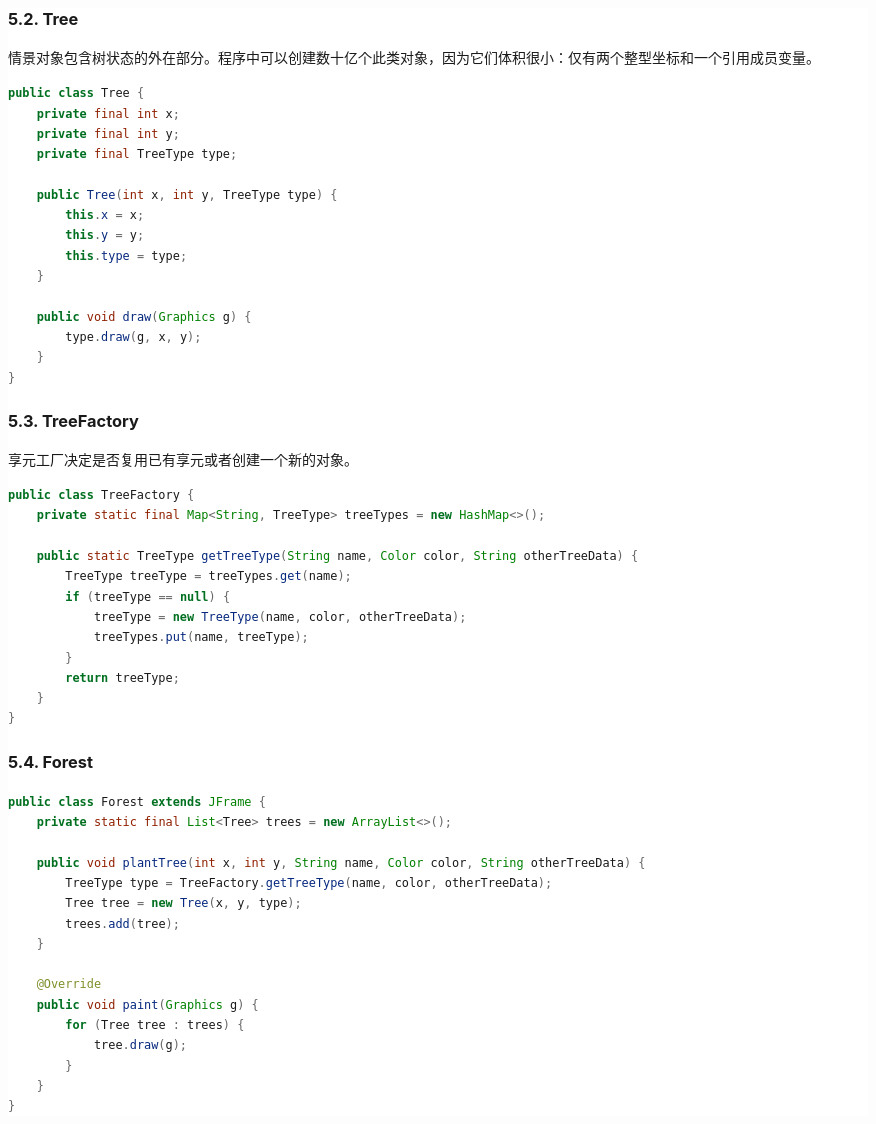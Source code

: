 ### 5.2. Tree

情景对象包含树状态的外在部分。程序中可以创建数十亿个此类对象，因为它们体积很小：仅有两个整型坐标和一个引用成员变量。

```java
public class Tree {  
    private final int x;  
    private final int y;  
    private final TreeType type;  
  
    public Tree(int x, int y, TreeType type) {  
        this.x = x;  
        this.y = y;  
        this.type = type;  
    }  
  
    public void draw(Graphics g) {  
        type.draw(g, x, y);  
    }  
}
```

### 5.3. TreeFactory

享元工厂决定是否复用已有享元或者创建一个新的对象。

```java
public class TreeFactory {  
    private static final Map<String, TreeType> treeTypes = new HashMap<>();  
  
    public static TreeType getTreeType(String name, Color color, String otherTreeData) {  
        TreeType treeType = treeTypes.get(name);  
        if (treeType == null) {  
            treeType = new TreeType(name, color, otherTreeData);  
            treeTypes.put(name, treeType);  
        }  
        return treeType;  
    }  
}
```

### 5.4. Forest

```java
public class Forest extends JFrame {  
    private static final List<Tree> trees = new ArrayList<>();  
  
    public void plantTree(int x, int y, String name, Color color, String otherTreeData) {  
        TreeType type = TreeFactory.getTreeType(name, color, otherTreeData);  
        Tree tree = new Tree(x, y, type);  
        trees.add(tree);  
    }  
  
    @Override  
    public void paint(Graphics g) {  
        for (Tree tree : trees) {  
            tree.draw(g);  
        }  
    }  
}
```
